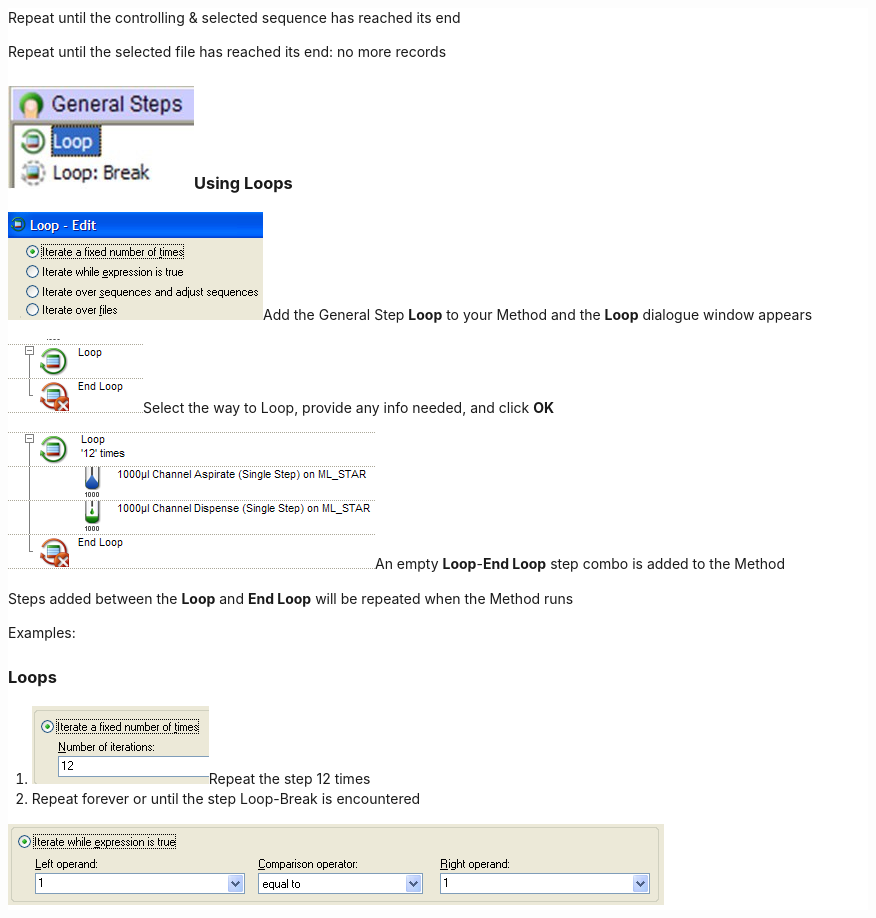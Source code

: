 Repeat until the controlling & selected sequence has reached its end

Repeat until the selected file has reached its end: no more records

### ![](<../../../.gitbook/assets/2 (1) (1) (1) (1) (1) (1).jpeg>)Using Loops <a href="#slide-number-3" id="slide-number-3"></a>

![](<../../../.gitbook/assets/3 (1) (1) (1) (1) (1) (1) (1) (1) (1) (1) (1) (1) (1).png>)Add the General Step **Loop** to your Method and the **Loop** dialogue window appears

![](<../../../.gitbook/assets/4 (1) (1) (1) (1) (1) (1) (1) (1) (1) (1) (1) (1) (1).png>)Select the way to Loop, provide any info needed, and click **OK**

![](<../../../.gitbook/assets/5 (1) (1) (1) (1) (1) (1) (1) (1) (1) (1) (1).png>)An empty **Loop**-**End Loop** step combo is added to the Method

Steps added between the **Loop** and **End Loop** will be repeated when the Method runs

Examples:

### Loops

1. ![](<../../../.gitbook/assets/6 (1) (1) (1) (1) (1) (1) (1) (1) (1) (1) (1) (1) (1).png>)Repeat the step 12 times
2. Repeat forever or until the step Loop-Break is encountered

![](<../../../.gitbook/assets/7 (1) (1) (1) (1) (1) (1) (1) (1) (1) (1) (1) (1) (1) (1).png>)
